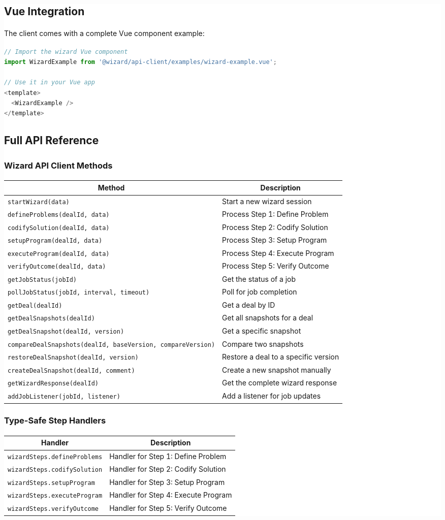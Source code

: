 ## Vue Integration

The client comes with a complete Vue component example:

```typescript
// Import the wizard Vue component
import WizardExample from '@wizard/api-client/examples/wizard-example.vue';

// Use it in your Vue app
<template>
  <WizardExample />
</template>
```

## Full API Reference

### Wizard API Client Methods

| Method | Description |
|--------|-------------|
| `startWizard(data)` | Start a new wizard session |
| `defineProblems(dealId, data)` | Process Step 1: Define Problem |
| `codifySolution(dealId, data)` | Process Step 2: Codify Solution |
| `setupProgram(dealId, data)` | Process Step 3: Setup Program |
| `executeProgram(dealId, data)` | Process Step 4: Execute Program |
| `verifyOutcome(dealId, data)` | Process Step 5: Verify Outcome |
| `getJobStatus(jobId)` | Get the status of a job |
| `pollJobStatus(jobId, interval, timeout)` | Poll for job completion |
| `getDeal(dealId)` | Get a deal by ID |
| `getDealSnapshots(dealId)` | Get all snapshots for a deal |
| `getDealSnapshot(dealId, version)` | Get a specific snapshot |
| `compareDealSnapshots(dealId, baseVersion, compareVersion)` | Compare two snapshots |
| `restoreDealSnapshot(dealId, version)` | Restore a deal to a specific version |
| `createDealSnapshot(dealId, comment)` | Create a new snapshot manually |
| `getWizardResponse(dealId)` | Get the complete wizard response |
| `addJobListener(jobId, listener)` | Add a listener for job updates |

### Type-Safe Step Handlers

| Handler | Description |
|---------|-------------|
| `wizardSteps.defineProblems` | Handler for Step 1: Define Problem |
| `wizardSteps.codifySolution` | Handler for Step 2: Codify Solution |
| `wizardSteps.setupProgram` | Handler for Step 3: Setup Program |
| `wizardSteps.executeProgram` | Handler for Step 4: Execute Program |
| `wizardSteps.verifyOutcome` | Handler for Step 5: Verify Outcome |
